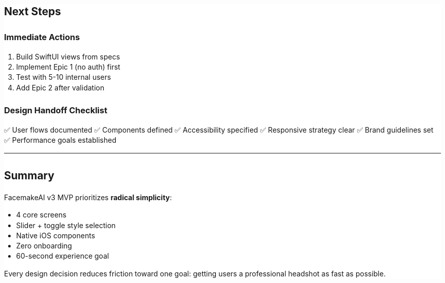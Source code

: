 
## Next Steps

### Immediate Actions
1. Build SwiftUI views from specs
2. Implement Epic 1 (no auth) first
3. Test with 5-10 internal users
4. Add Epic 2 after validation

### Design Handoff Checklist
✅ User flows documented
✅ Components defined
✅ Accessibility specified
✅ Responsive strategy clear
✅ Brand guidelines set
✅ Performance goals established

---

## Summary

FacemakeAI v3 MVP prioritizes **radical simplicity**:
- 4 core screens
- Slider + toggle style selection
- Native iOS components
- Zero onboarding
- 60-second experience goal

Every design decision reduces friction toward one goal: getting users a professional headshot as fast as possible.